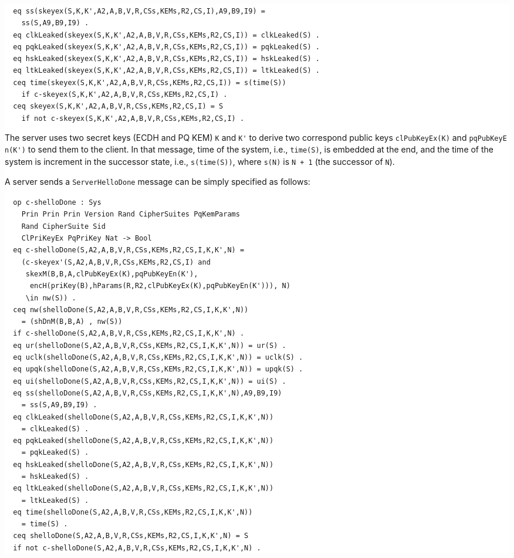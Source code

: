 ```
  eq ss(skeyex(S,K,K',A2,A,B,V,R,CSs,KEMs,R2,CS,I),A9,B9,I9) = 
    ss(S,A9,B9,I9) .
  eq clkLeaked(skeyex(S,K,K',A2,A,B,V,R,CSs,KEMs,R2,CS,I)) = clkLeaked(S) . 
  eq pqkLeaked(skeyex(S,K,K',A2,A,B,V,R,CSs,KEMs,R2,CS,I)) = pqkLeaked(S) . 
  eq hskLeaked(skeyex(S,K,K',A2,A,B,V,R,CSs,KEMs,R2,CS,I)) = hskLeaked(S) . 
  eq ltkLeaked(skeyex(S,K,K',A2,A,B,V,R,CSs,KEMs,R2,CS,I)) = ltkLeaked(S) . 
  ceq time(skeyex(S,K,K',A2,A,B,V,R,CSs,KEMs,R2,CS,I)) = s(time(S))
    if c-skeyex(S,K,K',A2,A,B,V,R,CSs,KEMs,R2,CS,I) .
  ceq skeyex(S,K,K',A2,A,B,V,R,CSs,KEMs,R2,CS,I) = S 
    if not c-skeyex(S,K,K',A2,A,B,V,R,CSs,KEMs,R2,CS,I) .
```

The server uses two secret keys (ECDH and PQ KEM) `K` and `K'` to derive two correspond public keys `clPubKeyEx(K)` and `pqPubKeyEn(K')` to send them to the client.
In that message, time of the system, i.e., `time(S)`, is embedded at the end, and the time of the system is increment in the successor state, i.e., `s(time(S))`, where `s(N)` is `N + 1` (the successor of `N`).

A server sends a `ServerHelloDone` message can be simply specified as follows:
```
  op c-shelloDone : Sys 
    Prin Prin Prin Version Rand CipherSuites PqKemParams
    Rand CipherSuite Sid 
    ClPriKeyEx PqPriKey Nat -> Bool
  eq c-shelloDone(S,A2,A,B,V,R,CSs,KEMs,R2,CS,I,K,K',N) = 
    (c-skeyex'(S,A2,A,B,V,R,CSs,KEMs,R2,CS,I) and
     skexM(B,B,A,clPubKeyEx(K),pqPubKeyEn(K'),
      encH(priKey(B),hParams(R,R2,clPubKeyEx(K),pqPubKeyEn(K'))), N) 
     \in nw(S)) .
  ceq nw(shelloDone(S,A2,A,B,V,R,CSs,KEMs,R2,CS,I,K,K',N)) 
    = (shDnM(B,B,A) , nw(S)) 
  if c-shelloDone(S,A2,A,B,V,R,CSs,KEMs,R2,CS,I,K,K',N) .
  eq ur(shelloDone(S,A2,A,B,V,R,CSs,KEMs,R2,CS,I,K,K',N)) = ur(S) .
  eq uclk(shelloDone(S,A2,A,B,V,R,CSs,KEMs,R2,CS,I,K,K',N)) = uclk(S) .
  eq upqk(shelloDone(S,A2,A,B,V,R,CSs,KEMs,R2,CS,I,K,K',N)) = upqk(S) .
  eq ui(shelloDone(S,A2,A,B,V,R,CSs,KEMs,R2,CS,I,K,K',N)) = ui(S) .
  eq ss(shelloDone(S,A2,A,B,V,R,CSs,KEMs,R2,CS,I,K,K',N),A9,B9,I9) 
    = ss(S,A9,B9,I9) .
  eq clkLeaked(shelloDone(S,A2,A,B,V,R,CSs,KEMs,R2,CS,I,K,K',N)) 
    = clkLeaked(S) .
  eq pqkLeaked(shelloDone(S,A2,A,B,V,R,CSs,KEMs,R2,CS,I,K,K',N)) 
    = pqkLeaked(S) .
  eq hskLeaked(shelloDone(S,A2,A,B,V,R,CSs,KEMs,R2,CS,I,K,K',N))
    = hskLeaked(S) .
  eq ltkLeaked(shelloDone(S,A2,A,B,V,R,CSs,KEMs,R2,CS,I,K,K',N))
    = ltkLeaked(S) .
  eq time(shelloDone(S,A2,A,B,V,R,CSs,KEMs,R2,CS,I,K,K',N))
    = time(S) .
  ceq shelloDone(S,A2,A,B,V,R,CSs,KEMs,R2,CS,I,K,K',N) = S
  if not c-shelloDone(S,A2,A,B,V,R,CSs,KEMs,R2,CS,I,K,K',N) .
```

